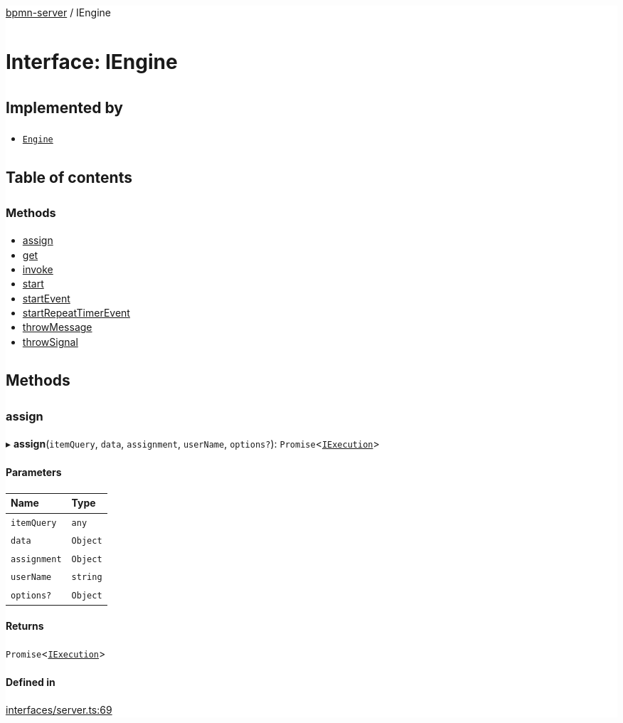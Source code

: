 [bpmn-server](../README.md) / IEngine

# Interface: IEngine

## Implemented by

- [`Engine`](../classes/Engine.md)

## Table of contents

### Methods

- [assign](IEngine.md#assign)
- [get](IEngine.md#get)
- [invoke](IEngine.md#invoke)
- [start](IEngine.md#start)
- [startEvent](IEngine.md#startevent)
- [startRepeatTimerEvent](IEngine.md#startrepeattimerevent)
- [throwMessage](IEngine.md#throwmessage)
- [throwSignal](IEngine.md#throwsignal)

## Methods

### assign

▸ **assign**(`itemQuery`, `data`, `assignment`, `userName`, `options?`): `Promise`\<[`IExecution`](IExecution.md)\>

#### Parameters

| Name | Type |
| :------ | :------ |
| `itemQuery` | `any` |
| `data` | `Object` |
| `assignment` | `Object` |
| `userName` | `string` |
| `options?` | `Object` |

#### Returns

`Promise`\<[`IExecution`](IExecution.md)\>

#### Defined in

[interfaces/server.ts:69](https://bitbucket.org/ralphhanna/bpmn-server/src/2ac50a51/WebApp/bpmnServer/src/interfaces/server.ts#lines-69)

